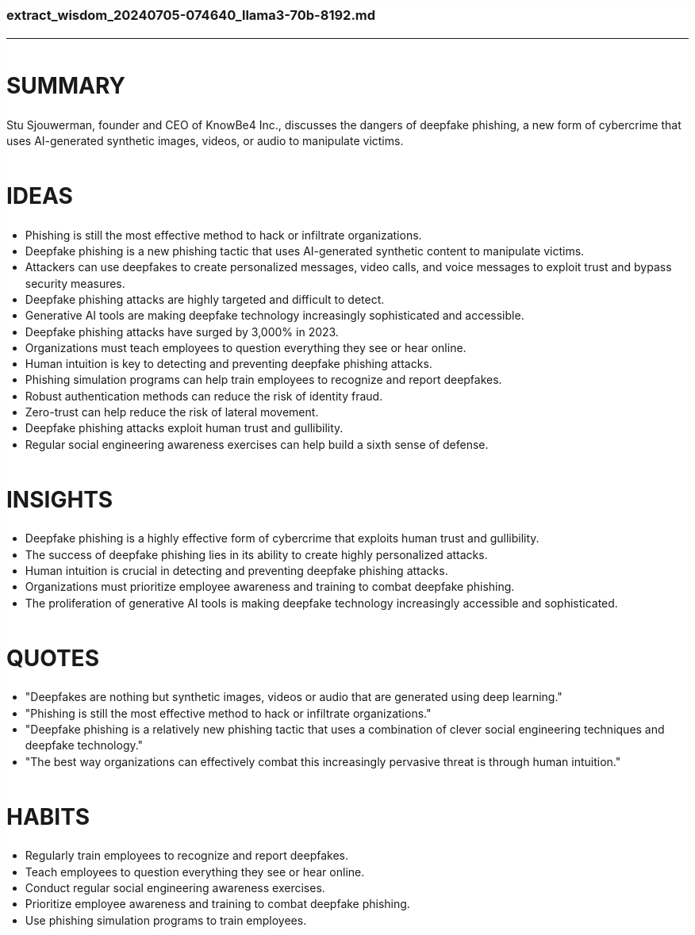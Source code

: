 
### extract_wisdom_20240705-074640_llama3-70b-8192.md
---
# SUMMARY
Stu Sjouwerman, founder and CEO of KnowBe4 Inc., discusses the dangers of deepfake phishing, a new form of cybercrime that uses AI-generated synthetic images, videos, or audio to manipulate victims.

# IDEAS
* Phishing is still the most effective method to hack or infiltrate organizations.
* Deepfake phishing is a new phishing tactic that uses AI-generated synthetic content to manipulate victims.
* Attackers can use deepfakes to create personalized messages, video calls, and voice messages to exploit trust and bypass security measures.
* Deepfake phishing attacks are highly targeted and difficult to detect.
* Generative AI tools are making deepfake technology increasingly sophisticated and accessible.
* Deepfake phishing attacks have surged by 3,000% in 2023.
* Organizations must teach employees to question everything they see or hear online.
* Human intuition is key to detecting and preventing deepfake phishing attacks.
* Phishing simulation programs can help train employees to recognize and report deepfakes.
* Robust authentication methods can reduce the risk of identity fraud.
* Zero-trust can help reduce the risk of lateral movement.
* Deepfake phishing attacks exploit human trust and gullibility.
* Regular social engineering awareness exercises can help build a sixth sense of defense.

# INSIGHTS
* Deepfake phishing is a highly effective form of cybercrime that exploits human trust and gullibility.
* The success of deepfake phishing lies in its ability to create highly personalized attacks.
* Human intuition is crucial in detecting and preventing deepfake phishing attacks.
* Organizations must prioritize employee awareness and training to combat deepfake phishing.
* The proliferation of generative AI tools is making deepfake technology increasingly accessible and sophisticated.

# QUOTES
* "Deepfakes are nothing but synthetic images, videos or audio that are generated using deep learning."
* "Phishing is still the most effective method to hack or infiltrate organizations."
* "Deepfake phishing is a relatively new phishing tactic that uses a combination of clever social engineering techniques and deepfake technology."
* "The best way organizations can effectively combat this increasingly pervasive threat is through human intuition."

# HABITS
* Regularly train employees to recognize and report deepfakes.
* Teach employees to question everything they see or hear online.
* Conduct regular social engineering awareness exercises.
* Prioritize employee awareness and training to combat deepfake phishing.
* Use phishing simulation programs to train employees.
